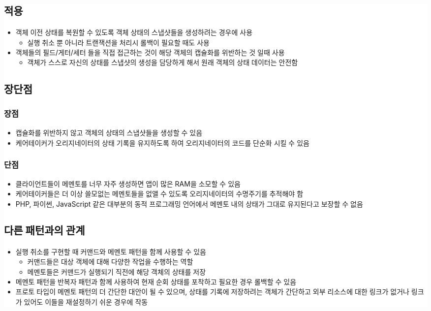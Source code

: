 ## 적용

- 객체 이전 상태를 복원할 수 있도록 객체 상태의 스냅샷들을 생성하려는 경우에 사용
  - 실행 취소 뿐 아니라 트랜잭션을 처리시 롤백이 필요할 때도 사용
- 객체들의 필드/게터/세터 들을 직접 접근하는 것이 해당 객체의 캡슐화를 위반하는 것 일때 사용
  - 객체가 스스로 자신의 상태를 스냅샷의 생성을 담당하게 해서 원래 객체의 상태 데이터는 안전함



## 장단점

### 장점

- 캡슐화를 위반하지 않고 객체의 상태의 스냅샷들을 생성할 수 있음
- 케어테이커가 오리지네이터의 상태 기록을 유지하도록 하여 오리지네이터의 코드를 단순화 시킬 수 있음



### 단점

- 클라이언트들이 메멘토를 너무 자주 생성하면 앱이 많은 RAM을 소모할 수 있음
- 케어테이커들은 더 이상 쓸모없는 메멘토들을 없앨 수 있도록 오리지네이터의 수명주기를 추적해야 함
- PHP, 파이썬, JavaScript 같은 대부분의 동적 프로그래밍 언어에서 메멘토 내의 상태가 그대로 유지된다고 보장할 수 없음



## 다른 패턴과의 관계

- 실행 취소를 구현할 때 커맨드와 메멘토 패턴을 함께 사용할 수 있음
  - 커맨드들은 대상 객체에 대해 다양한 작업을 수행하는 역할
  - 메멘토들은 커맨드가 실행되기 직전에 해당 객체의 상태를 저장
- 메멘토 패턴을 반복자 패턴과 함께 사용하여 현재 순회 상태를 포착하고 필요한 경우 롤백할 수 있음
- 프로토 타입이 메멘토 패턴의 더 간단한 대안이 될 수 있으며, 상태를 기록에 저장하려는 객체가 간단하고 외부 리소스에 대한 링크가 없거나 링크가 있어도 이들을 재설정하기 쉬운 경우에 작동